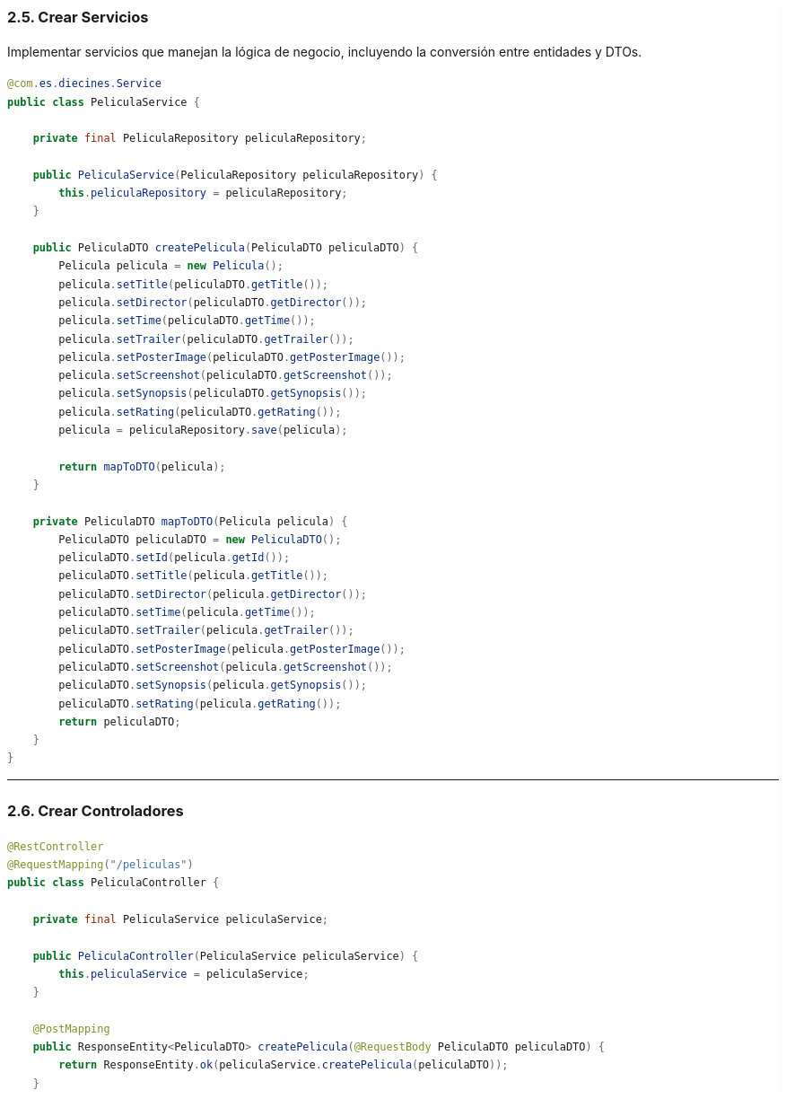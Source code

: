 
### 2.5. Crear Servicios
Implementar servicios que manejan la lógica de negocio, incluyendo la conversión entre entidades y DTOs.

```java
@com.es.diecines.Service
public class PeliculaService {

    private final PeliculaRepository peliculaRepository;

    public PeliculaService(PeliculaRepository peliculaRepository) {
        this.peliculaRepository = peliculaRepository;
    }

    public PeliculaDTO createPelicula(PeliculaDTO peliculaDTO) {
        Pelicula pelicula = new Pelicula();
        pelicula.setTitle(peliculaDTO.getTitle());
        pelicula.setDirector(peliculaDTO.getDirector());
        pelicula.setTime(peliculaDTO.getTime());
        pelicula.setTrailer(peliculaDTO.getTrailer());
        pelicula.setPosterImage(peliculaDTO.getPosterImage());
        pelicula.setScreenshot(peliculaDTO.getScreenshot());
        pelicula.setSynopsis(peliculaDTO.getSynopsis());
        pelicula.setRating(peliculaDTO.getRating());
        pelicula = peliculaRepository.save(pelicula);

        return mapToDTO(pelicula);
    }

    private PeliculaDTO mapToDTO(Pelicula pelicula) {
        PeliculaDTO peliculaDTO = new PeliculaDTO();
        peliculaDTO.setId(pelicula.getId());
        peliculaDTO.setTitle(pelicula.getTitle());
        peliculaDTO.setDirector(pelicula.getDirector());
        peliculaDTO.setTime(pelicula.getTime());
        peliculaDTO.setTrailer(pelicula.getTrailer());
        peliculaDTO.setPosterImage(pelicula.getPosterImage());
        peliculaDTO.setScreenshot(pelicula.getScreenshot());
        peliculaDTO.setSynopsis(pelicula.getSynopsis());
        peliculaDTO.setRating(pelicula.getRating());
        return peliculaDTO;
    }
}
```

---

### 2.6. Crear Controladores
```java
@RestController
@RequestMapping("/peliculas")
public class PeliculaController {

    private final PeliculaService peliculaService;

    public PeliculaController(PeliculaService peliculaService) {
        this.peliculaService = peliculaService;
    }

    @PostMapping
    public ResponseEntity<PeliculaDTO> createPelicula(@RequestBody PeliculaDTO peliculaDTO) {
        return ResponseEntity.ok(peliculaService.createPelicula(peliculaDTO));
    }
```